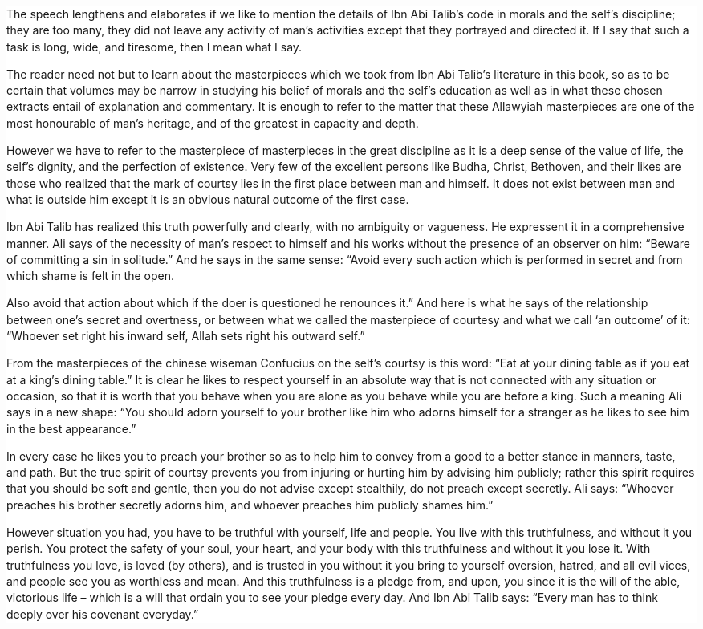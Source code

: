The speech lengthens and elaborates if we like to mention the details
of Ibn Abi Talib’s code in morals and the self’s discipline; they are
too many, they did not leave any activity of man’s activities except
that they portrayed and directed it. If I say that such a task is long,
wide, and tiresome, then I mean what I say.

The reader need not but to learn about the masterpieces which we took
from Ibn Abi Talib’s literature in this book, so as to be certain that
volumes may be narrow in studying his belief of morals and the self’s
education as well as in what these chosen extracts entail of explanation
and commentary. It is enough to refer to the matter that these Allawyiah
masterpieces are one of the most honourable of man’s heritage, and of
the greatest in capacity and depth.

However we have to refer to the masterpiece of masterpieces in the
great discipline as it is a deep sense of the value of life, the self’s
dignity, and the perfection of existence. Very few of the excellent
persons like Budha, Christ, Bethoven, and their likes are those who
realized that the mark of courtsy lies in the first place between man
and himself. It does not exist between man and what is outside him
except it is an obvious natural outcome of the first case.

Ibn Abi Talib has realized this truth powerfully and clearly, with no
ambiguity or vagueness. He expressent it in a comprehensive manner. Ali
says of the necessity of man’s respect to himself and his works without
the presence of an observer on him: “Beware of committing a sin in
solitude.” And he says in the same sense: “Avoid every such action which
is performed in secret and from which shame is felt in the open.

Also avoid that action about which if the doer is questioned he
renounces it.” And here is what he says of the relationship between
one’s secret and overtness, or between what we called the masterpiece of
courtesy and what we call ‘an outcome’ of it: “Whoever set right his
inward self, Allah sets right his outward self.”

From the masterpieces of the chinese wiseman Confucius on the self’s
courtsy is this word: “Eat at your dining table as if you eat at a
king’s dining table.” It is clear he likes to respect yourself in an
absolute way that is not connected with any situation or occasion, so
that it is worth that you behave when you are alone as you behave while
you are before a king. Such a meaning Ali says in a new shape: “You
should adorn yourself to your brother like him who adorns himself for a
stranger as he likes to see him in the best appearance.”

In every case he likes you to preach your brother so as to help him to
convey from a good to a better stance in manners, taste, and path. But
the true spirit of courtsy prevents you from injuring or hurting him by
advising him publicly; rather this spirit requires that you should be
soft and gentle, then you do not advise except stealthily, do not preach
except secretly. Ali says: “Whoever preaches his brother secretly adorns
him, and whoever preaches him publicly shames him.”

However situation you had, you have to be truthful with yourself, life
and people. You live with this truthfulness, and without it you perish.
You protect the safety of your soul, your heart, and your body with this
truthfulness and without it you lose it. With truthfulness you love, is
loved (by others), and is trusted in you without it you bring to
yourself oversion, hatred, and all evil vices, and people see you as
worthless and mean. And this truthfulness is a pledge from, and upon,
you since it is the will of the able, victorious life – which is a will
that ordain you to see your pledge every day. And Ibn Abi Talib says:
“Every man has to think deeply over his covenant everyday.”


